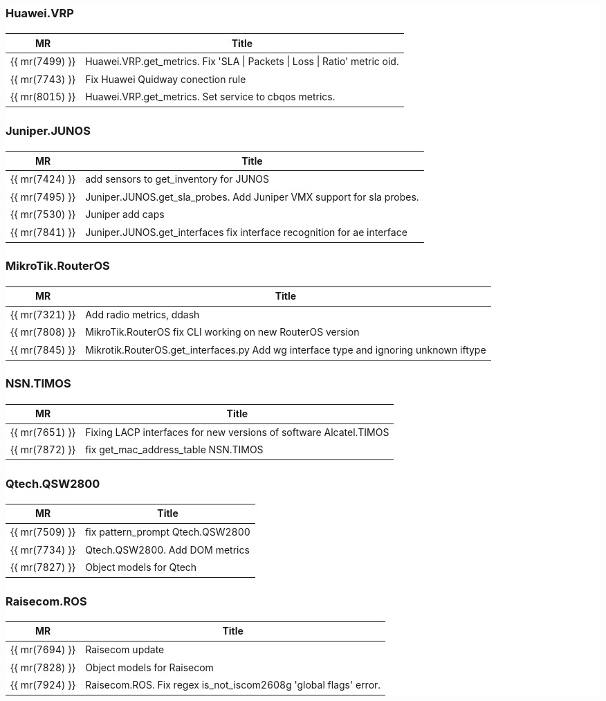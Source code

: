 
### Huawei.VRP
| MR             | Title                                                                     |
| -------------- | ------------------------------------------------------------------------- |
| {{ mr(7499) }} | Huawei.VRP.get_metrics. Fix 'SLA \| Packets \| Loss \| Ratio' metric oid. |
| {{ mr(7743) }} | Fix Huawei Quidway conection rule                                         |
| {{ mr(8015) }} | Huawei.VRP.get_metrics. Set service to cbqos metrics.                     |


### Juniper.JUNOS
| MR             | Title                                                                   |
| -------------- | ----------------------------------------------------------------------- |
| {{ mr(7424) }} | add sensors to get_inventory for JUNOS                                  |
| {{ mr(7495) }} | Juniper.JUNOS.get_sla_probes. Add Juniper VMX support for sla probes.   |
| {{ mr(7530) }} | Juniper add caps                                                        |
| {{ mr(7841) }} | Juniper.JUNOS.get_interfaces fix interface recognition for ae interface |


### MikroTik.RouterOS
| MR             | Title                                                                                 |
| -------------- | ------------------------------------------------------------------------------------- |
| {{ mr(7321) }} | Add radio metrics, ddash                                                              |
| {{ mr(7808) }} | MikroTik.RouterOS fix CLI working on new RouterOS version                             |
| {{ mr(7845) }} | Mikrotik.RouterOS.get_interfaces.py Add wg interface type and ignoring unknown iftype |


### NSN.TIMOS
| MR             | Title                                                             |
| -------------- | ----------------------------------------------------------------- |
| {{ mr(7651) }} | Fixing LACP interfaces for new versions of software Alcatel.TIMOS |
| {{ mr(7872) }} | fix get_mac_address_table NSN.TIMOS                               |


### Qtech.QSW2800
| MR             | Title                            |
| -------------- | -------------------------------- |
| {{ mr(7509) }} | fix pattern_prompt Qtech.QSW2800 |
| {{ mr(7734) }} | Qtech.QSW2800. Add DOM metrics   |
| {{ mr(7827) }} | Object models for Qtech          |


### Raisecom.ROS
| MR             | Title                                                           |
| -------------- | --------------------------------------------------------------- |
| {{ mr(7694) }} | Raisecom update                                                 |
| {{ mr(7828) }} | Object models for Raisecom                                      |
| {{ mr(7924) }} | Raisecom.ROS. Fix regex is_not_iscom2608g 'global flags' error. |
